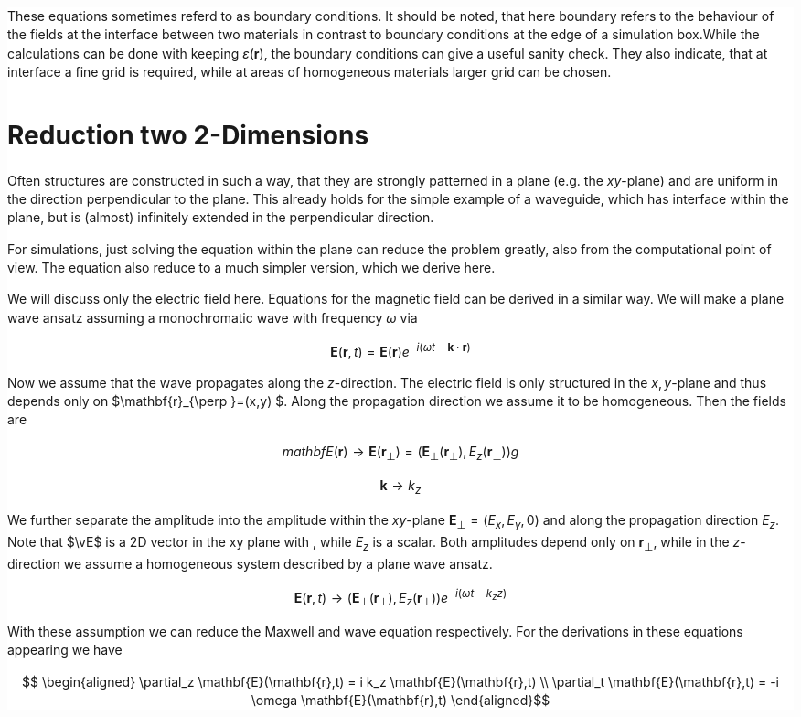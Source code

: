 These equations sometimes referd to as boundary conditions. It should be noted, that here boundary refers to the behaviour of the fields at the interface between two materials in contrast to boundary conditions at the edge of a simulation box.While the calculations can be done with keeping $\varepsilon(\mathbf{r})$, the boundary conditions can give a useful sanity check. They also indicate, that at interface a fine grid is required, while at areas of homogeneous materials larger grid can be chosen. 


# Reduction two 2-Dimensions

Often structures are constructed in such a way, that they are strongly patterned in a plane (e.g. the $xy$-plane) and are uniform in the direction perpendicular to the plane. This already holds for the simple
example of a waveguide, which has interface within the plane, but is (almost) infinitely extended in the perpendicular direction.

For simulations, just solving the equation within the plane can reduce the problem greatly, also from the computational point of view. The equation also reduce to a much simpler version, which we derive here.

We will discuss only the electric field here. Equations for the magnetic field can be derived in a similar way. We will make a plane wave ansatz assuming a monochromatic wave with frequency $\omega$ via

$$\mathbf{E}(\mathbf{r},t) = \mathbf{E}(\mathbf{r}) e^{-i(\omega t- \mathbf{k} \cdot \mathbf{r})}$$

Now we assume that the wave propagates along the $z$-direction. The electric field is only structured in the $x,y$-plane and thus depends only on $\mathbf{r}_{\perp }=(x,y) $. Along the propagation direction we assume it to be homogeneous. Then the fields are 

$$
    mathbf{E}(\mathbf{r})  \to  \mathbf{E} ( \mathbf{r}_{ \perp }) = \left(\mathbf{E}_{ \perp }(\mathbf{r}_{ \perp } ),E_z( \mathbf{r}_{\perp})\right) g 
$$

$$
	\mathbf{k} \to  k_z 
$$ 

We further separate the amplitude into the amplitude within the $xy$-plane $\mathbf{E}_{ \perp }=(E_x,E_y,0)$ and along the propagation direction $E_z$. Note that $\vE$ is a 2D vector in the xy plane with , while $E_z$ is a scalar. Both amplitudes depend only on $\mathbf{r}_{ \perp }$, while in the $z$- direction we assume a homogeneous system described by a plane wave
ansatz.

$$
\mathbf{E}(\mathbf{r},t) \to \left(\mathbf{E}_{ \perp }(\mathbf{r}_{ \perp }),E_z(\mathbf{r}_{ \perp })\right) e^{-i(\omega t- k_z z)}
$$

With these assumption we can reduce the Maxwell and wave equation respectively. For the derivations in these equations appearing we have

$$ \begin{aligned}
\partial_z \mathbf{E}(\mathbf{r},t) = i k_z \mathbf{E}(\mathbf{r},t) \\
	\partial_t \mathbf{E}(\mathbf{r},t) = -i \omega \mathbf{E}(\mathbf{r},t)
\end{aligned}$$
